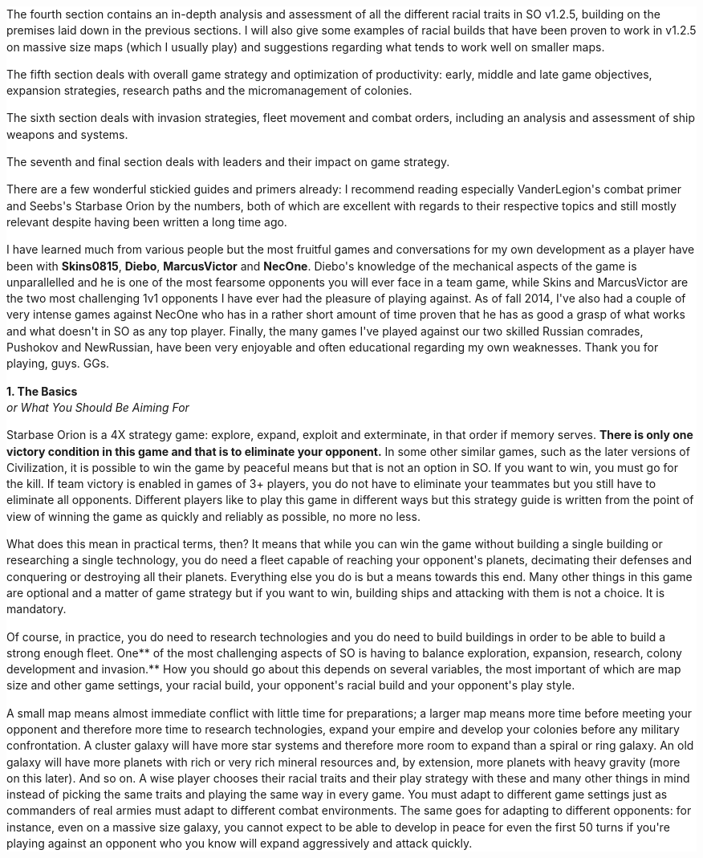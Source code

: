 The fourth section contains an in-depth analysis and assessment of all the different racial traits in SO v1.2.5, building on the premises laid down in the previous sections. I will also give some examples of racial builds that have been proven to work in v1.2.5 on massive size maps (which I usually play) and suggestions regarding what tends to work well on smaller maps.

The fifth section deals with overall game strategy and optimization of productivity: early, middle and late game objectives, expansion strategies, research paths and the micromanagement of colonies.

The sixth section deals with invasion strategies, fleet movement and combat orders, including an analysis and assessment of ship weapons and systems.

The seventh and final section deals with leaders and their impact on game strategy.

There are a few wonderful stickied guides and primers already: I recommend reading especially VanderLegion's combat primer and Seebs's Starbase Orion by the numbers, both of which are excellent with regards to their respective topics and still mostly relevant despite having been written a long time ago.

I have learned much from various people but the most fruitful games and conversations for my own development as a player have been with **Skins0815**, **Diebo**, **MarcusVictor** and **NecOne**. Diebo's knowledge of the mechanical aspects of the game is unparallelled and he is one of the most fearsome opponents you will ever face in a team game, while Skins and MarcusVictor are the two most challenging 1v1 opponents I have ever had the pleasure of playing against. As of fall 2014, I've also had a couple of very intense games against NecOne who has in a rather short amount of time proven that he has as good a grasp of what works and what doesn't in SO as any top player. Finally, the many games I've played against our two skilled Russian comrades, Pushokov and NewRussian, have been very enjoyable and often educational regarding my own weaknesses. Thank you for playing, guys. GGs.

**1. The Basics**  
*or What You Should Be Aiming For*

Starbase Orion is a 4X strategy game: explore, expand, exploit and exterminate, in that order if memory serves. **There is only one victory condition in this game and that is to eliminate your opponent.** In some other similar games, such as the later versions of Civilization, it is possible to win the game by peaceful means but that is not an option in SO. If you want to win, you must go for the kill. If team victory is enabled in games of 3+ players, you do not have to eliminate your teammates but you still have to eliminate all opponents. Different players like to play this game in different ways but this strategy guide is written from the point of view of winning the game as quickly and reliably as possible, no more no less.

What does this mean in practical terms, then? It means that while you can win the game without building a single building or researching a single technology, you do need a fleet capable of reaching your opponent's planets, decimating their defenses and conquering or destroying all their planets. Everything else you do is but a means towards this end. Many other things in this game are optional and a matter of game strategy but if you want to win, building ships and attacking with them is not a choice. It is mandatory.

Of course, in practice, you do need to research technologies and you do need to build buildings in order to be able to build a strong enough fleet. One** of the most challenging aspects of SO is having to balance exploration, expansion, research, colony development and invasion.** How you should go about this depends on several variables, the most important of which are map size and other game settings, your racial build, your opponent's racial build and your opponent's play style.

A small map means almost immediate conflict with little time for preparations; a larger map means more time before meeting your opponent and therefore more time to research technologies, expand your empire and develop your colonies before any military confrontation. A cluster galaxy will have more star systems and therefore more room to expand than a spiral or ring galaxy. An old galaxy will have more planets with rich or very rich mineral resources and, by extension, more planets with heavy gravity (more on this later). And so on. A wise player chooses their racial traits and their play strategy with these and many other things in mind instead of picking the same traits and playing the same way in every game. You must adapt to different game settings just as commanders of real armies must adapt to different combat environments. The same goes for adapting to different opponents: for instance, even on a massive size galaxy, you cannot expect to be able to develop in peace for even the first 50 turns if you're playing against an opponent who you know will expand aggressively and attack quickly.
